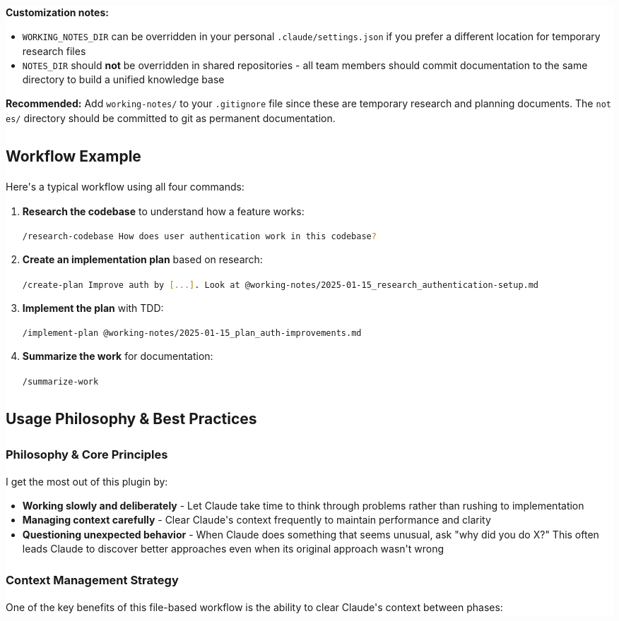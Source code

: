 **Customization notes:**

- `WORKING_NOTES_DIR` can be overridden in your personal `.claude/settings.json` if you prefer a different location for temporary research files
- `NOTES_DIR` should **not** be overridden in shared repositories - all team members should commit documentation to the same directory to build a unified knowledge base

**Recommended:** Add `working-notes/` to your `.gitignore` file since these are temporary research and planning documents. The `notes/` directory should be committed to git as permanent documentation.

## Workflow Example

Here's a typical workflow using all four commands:

1. **Research the codebase** to understand how a feature works:

   ```bash
   /research-codebase How does user authentication work in this codebase?
   ```

2. **Create an implementation plan** based on research:

   ```bash
   /create-plan Improve auth by [...]. Look at @working-notes/2025-01-15_research_authentication-setup.md
   ```

3. **Implement the plan** with TDD:

   ```bash
   /implement-plan @working-notes/2025-01-15_plan_auth-improvements.md
   ```

4. **Summarize the work** for documentation:
   ```bash
   /summarize-work
   ```

## Usage Philosophy & Best Practices

### Philosophy & Core Principles

I get the most out of this plugin by:

- **Working slowly and deliberately** - Let Claude take time to think through problems rather than rushing to implementation
- **Managing context carefully** - Clear Claude's context frequently to maintain performance and clarity
- **Questioning unexpected behavior** - When Claude does something that seems unusual, ask "why did you do X?" This often leads Claude to discover better approaches even when its original approach wasn't wrong

### Context Management Strategy

One of the key benefits of this file-based workflow is the ability to clear Claude's context between phases:

